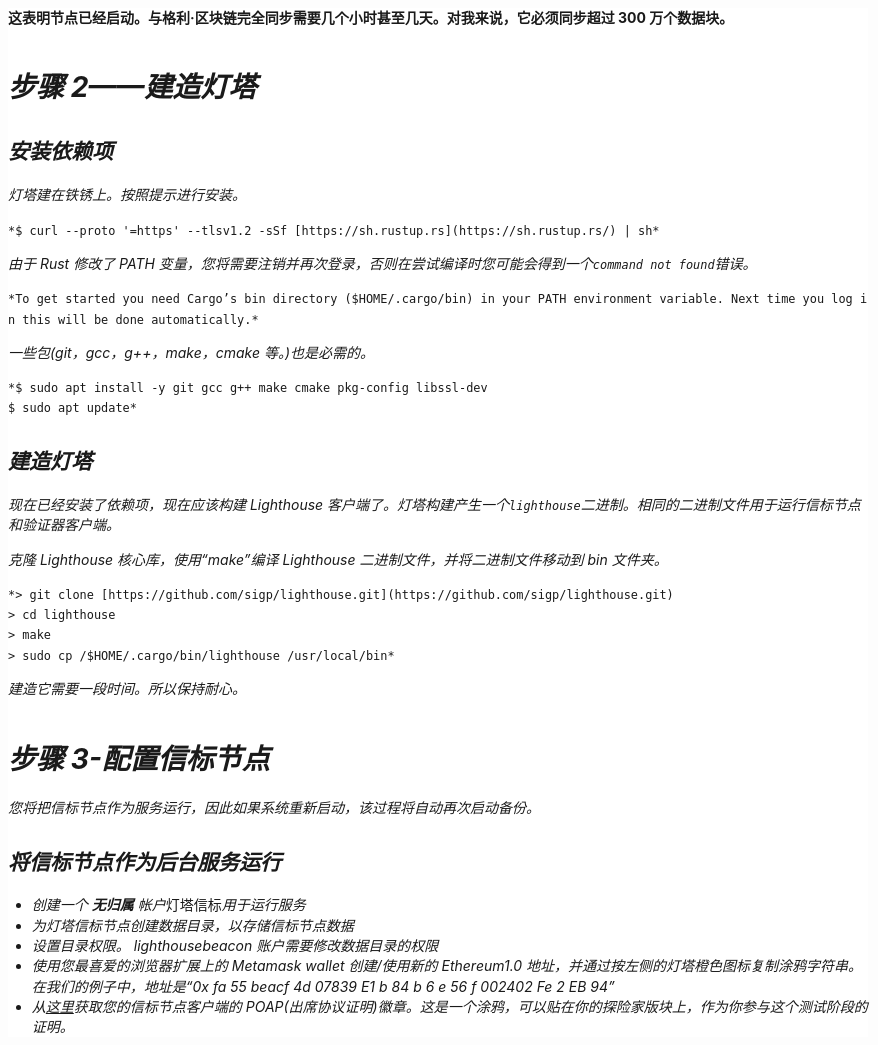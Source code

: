 **这表明节点已经启动。与格利·区块链完全同步需要几个小时甚至几天。对我来说，它必须同步超过 300 万个数据块。**

# *步骤 2——建造灯塔*

## *安装依赖项*

*灯塔建在铁锈上。按照提示进行安装。*

```
*$ curl --proto '=https' --tlsv1.2 -sSf [https://sh.rustup.rs](https://sh.rustup.rs/) | sh*
```

*由于 Rust 修改了 PATH 变量，您将需要注销并再次登录，否则在尝试编译时您可能会得到一个`command not found`错误。*

```
*To get started you need Cargo’s bin directory ($HOME/.cargo/bin) in your PATH environment variable. Next time you log in this will be done automatically.*
```

*一些包(git，gcc，g++，make，cmake 等。)也是必需的。*

```
*$ sudo apt install -y git gcc g++ make cmake pkg-config libssl-dev
$ sudo apt update*
```

## *建造灯塔*

*现在已经安装了依赖项，现在应该构建 Lighthouse 客户端了。灯塔构建产生一个`lighthouse`二进制。相同的二进制文件用于运行信标节点和验证器客户端。*

*克隆 Lighthouse 核心库，使用“make”编译 Lighthouse 二进制文件，并将二进制文件移动到 bin 文件夹。*

```
*> git clone [https://github.com/sigp/lighthouse.git](https://github.com/sigp/lighthouse.git)
> cd lighthouse
> make
> sudo cp /$HOME/.cargo/bin/lighthouse /usr/local/bin*
```

*建造它需要一段时间。所以保持耐心。*

# *步骤 3-配置信标节点*

*您将把信标节点作为服务运行，因此如果系统重新启动，该过程将自动再次启动备份。*

## *将信标节点作为后台服务运行*

*   *创建一个 ***无归属*** 帐户*灯塔信标*用于运行服务*
*   *为灯塔信标节点创建数据目录，以存储信标节点数据*
*   *设置目录权限。 *lighthousebeacon* 账户需要修改数据目录的权限*
*   *使用您最喜爱的浏览器扩展上的 Metamask wallet 创建/使用新的 Ethereum1.0 地址，并通过按左侧的灯塔橙色图标复制涂鸦字符串。在我们的例子中，地址是“0x fa 55 beacf 4d 07839 E1 b 84 b 6 e 56 f 002402 Fe 2 EB 94”*
*   *从[这里](https://beaconcha.in/poap)获取您的信标节点客户端的 POAP(出席协议证明)徽章。这是一个涂鸦，可以贴在你的探险家版块上，作为你参与这个测试阶段的证明。*
